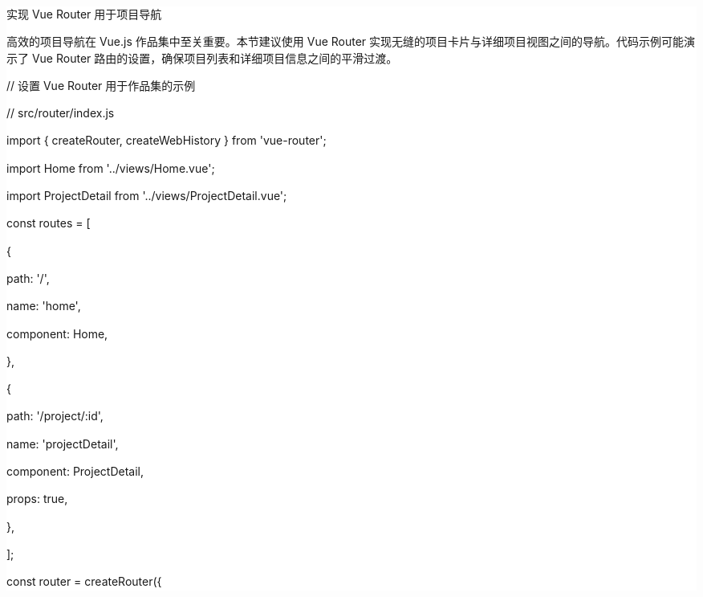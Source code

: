 </template>

<script>

export default {

props: {

project: {

type: Object,

required: true,

},

},

};

</script>

实现 Vue Router 用于项目导航

高效的项目导航在 Vue.js 作品集中至关重要。本节建议使用 Vue Router 实现无缝的项目卡片与详细项目视图之间的导航。代码示例可能演示了 Vue Router 路由的设置，确保项目列表和详细项目信息之间的平滑过渡。

// 设置 Vue Router 用于作品集的示例

// src/router/index.js

import { createRouter, createWebHistory } from 'vue-router';

import Home from '../views/Home.vue';

import ProjectDetail from '../views/ProjectDetail.vue';

const routes = [

{

path: '/',

name: 'home',

component: Home,

},

{

path: '/project/:id',

name: 'projectDetail',

component: ProjectDetail,

props: true,

},

];

const router = createRouter({
